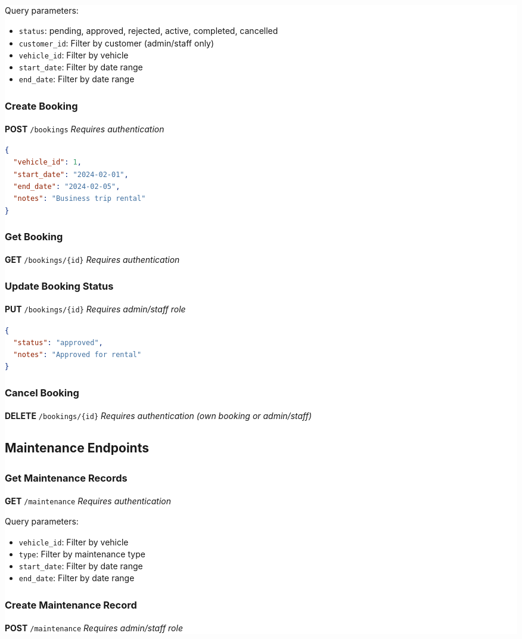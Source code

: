Query parameters:
- `status`: pending, approved, rejected, active, completed, cancelled
- `customer_id`: Filter by customer (admin/staff only)
- `vehicle_id`: Filter by vehicle
- `start_date`: Filter by date range
- `end_date`: Filter by date range

### Create Booking
**POST** `/bookings`
*Requires authentication*

```json
{
  "vehicle_id": 1,
  "start_date": "2024-02-01",
  "end_date": "2024-02-05",
  "notes": "Business trip rental"
}
```

### Get Booking
**GET** `/bookings/{id}`
*Requires authentication*

### Update Booking Status
**PUT** `/bookings/{id}`
*Requires admin/staff role*

```json
{
  "status": "approved",
  "notes": "Approved for rental"
}
```

### Cancel Booking
**DELETE** `/bookings/{id}`
*Requires authentication (own booking or admin/staff)*

## Maintenance Endpoints

### Get Maintenance Records
**GET** `/maintenance`
*Requires authentication*

Query parameters:
- `vehicle_id`: Filter by vehicle
- `type`: Filter by maintenance type
- `start_date`: Filter by date range
- `end_date`: Filter by date range

### Create Maintenance Record
**POST** `/maintenance`
*Requires admin/staff role*
